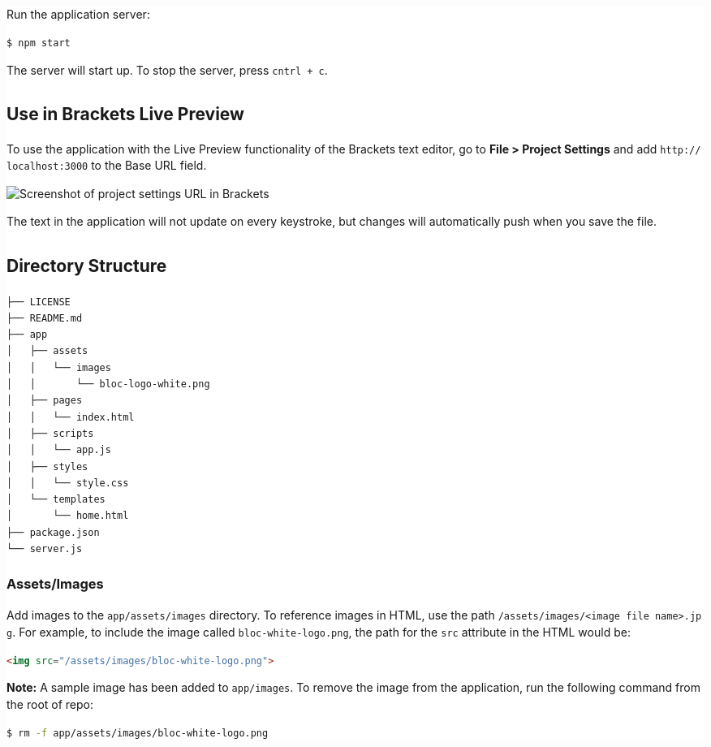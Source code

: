 Run the application server:

```
$ npm start
```

The server will start up. To stop the server, press `cntrl + c`.


## Use in Brackets Live Preview

To use the application with the Live Preview functionality of the Brackets text editor, go to __File > Project Settings__ and add `http://localhost:3000` to the Base URL field.

![Screenshot of project settings URL in Brackets](https://bloc-global-assets.s3.amazonaws.com/images-frontend/screenshots/bloc-frontend-project-starter/live_preview_project_settings.png)

The text in the application will not update on every keystroke, but changes will automatically push when you save the file.

## Directory Structure

```
├── LICENSE
├── README.md
├── app
│   ├── assets
│   │   └── images
│   │       └── bloc-logo-white.png
│   ├── pages
│   │   └── index.html
│   ├── scripts
│   │   └── app.js
│   ├── styles
│   │   └── style.css
│   └── templates
│       └── home.html
├── package.json
└── server.js
```


### Assets/Images

Add images to the `app/assets/images` directory. To reference images in HTML, use the path `/assets/images/<image file name>.jpg`. For example, to include the image called `bloc-white-logo.png`, the path for the `src` attribute in the HTML would be:

```html
<img src="/assets/images/bloc-white-logo.png">
```

__Note:__ A sample image has been added to `app/images`. To remove the image from the application, run the following command from the root of repo:

```bash
$ rm -f app/assets/images/bloc-white-logo.png
```
